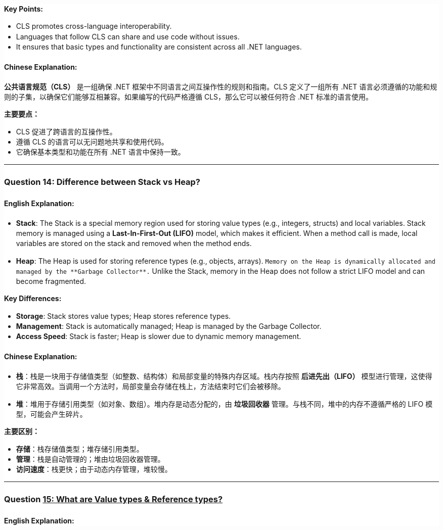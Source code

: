 **Key Points:**
- CLS promotes cross-language interoperability.
- Languages that follow CLS can share and use code without issues.
- It ensures that basic types and functionality are consistent across all .NET languages.

#### Chinese Explanation:

**公共语言规范（CLS）** 是一组确保 .NET 框架中不同语言之间互操作性的规则和指南。CLS 定义了一组所有 .NET 语言必须遵循的功能和规则的子集，以确保它们能够互相兼容。如果编写的代码严格遵循 CLS，那么它可以被任何符合 .NET 标准的语言使用。

**主要要点：**
- CLS 促进了跨语言的互操作性。
- 遵循 CLS 的语言可以无问题地共享和使用代码。
- 它确保基本类型和功能在所有 .NET 语言中保持一致。

---

### Question 14: Difference between Stack vs Heap?

#### English Explanation:

- **Stack**: The Stack is a special memory region used for storing value types (e.g., integers, structs) and local variables. Stack memory is managed using a **Last-In-First-Out (LIFO)** model, which makes it efficient. When a method call is made, local variables are stored on the stack and removed when the method ends.
  
- **Heap**: The Heap is used for storing reference types (e.g., objects, arrays). `Memory on the Heap is dynamically allocated and managed by the **Garbage Collector**.` Unlike the Stack, memory in the Heap does not follow a strict LIFO model and can become fragmented.

**Key Differences:**
- **Storage**: Stack stores value types; Heap stores reference types.
- **Management**: Stack is automatically managed; Heap is managed by the Garbage Collector.
- **Access Speed**: Stack is faster; Heap is slower due to dynamic memory management.

#### Chinese Explanation:

- **栈**：栈是一块用于存储值类型（如整数、结构体）和局部变量的特殊内存区域。栈内存按照 **后进先出（LIFO）** 模型进行管理，这使得它非常高效。当调用一个方法时，局部变量会存储在栈上，方法结束时它们会被移除。
  
- **堆**：堆用于存储引用类型（如对象、数组）。堆内存是动态分配的，由 **垃圾回收器** 管理。与栈不同，堆中的内存不遵循严格的 LIFO 模型，可能会产生碎片。

**主要区别：**
- **存储**：栈存储值类型；堆存储引用类型。
- **管理**：栈是自动管理的；堆由垃圾回收器管理。
- **访问速度**：栈更快；由于动态内存管理，堆较慢。

---

### Question [15: What are Value types & Reference types?](https://github.com/uwspstar/20-Day-Challenge-List/blob/main/C%23/Difference%20Between%20Stack%20vs%20Heap.md)

#### English Explanation:
